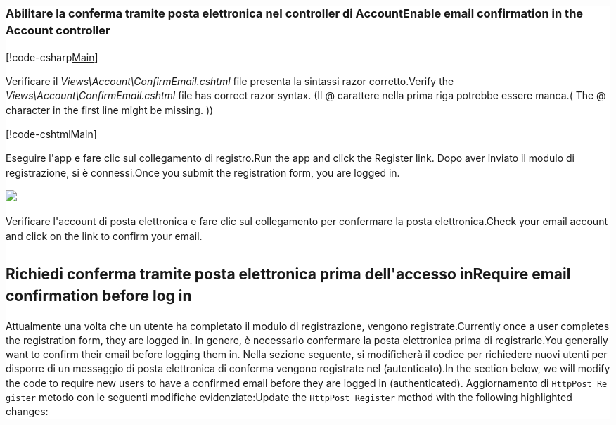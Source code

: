 
### <a name="enable-email-confirmation-in-the-account-controller"></a><span data-ttu-id="eca46-148">Abilitare la conferma tramite posta elettronica nel controller di Account</span><span class="sxs-lookup"><span data-stu-id="eca46-148">Enable email confirmation in the Account controller</span></span>

[!code-csharp[Main](create-an-aspnet-mvc-5-web-app-with-email-confirmation-and-password-reset/samples/sample5.cs?highlight=16-21)]

<span data-ttu-id="eca46-149">Verificare il *Views\Account\ConfirmEmail.cshtml* file presenta la sintassi razor corretto.</span><span class="sxs-lookup"><span data-stu-id="eca46-149">Verify the *Views\Account\ConfirmEmail.cshtml* file has correct razor syntax.</span></span> <span data-ttu-id="eca46-150">(Il @ carattere nella prima riga potrebbe essere manca.</span><span class="sxs-lookup"><span data-stu-id="eca46-150">( The @ character in the first line might be missing.</span></span> <span data-ttu-id="eca46-151">)</span><span class="sxs-lookup"><span data-stu-id="eca46-151">)</span></span>

[!code-cshtml[Main](create-an-aspnet-mvc-5-web-app-with-email-confirmation-and-password-reset/samples/sample6.cshtml?highlight=1)]

<span data-ttu-id="eca46-152">Eseguire l'app e fare clic sul collegamento di registro.</span><span class="sxs-lookup"><span data-stu-id="eca46-152">Run the app and click the Register link.</span></span> <span data-ttu-id="eca46-153">Dopo aver inviato il modulo di registrazione, si è connessi.</span><span class="sxs-lookup"><span data-stu-id="eca46-153">Once you submit the registration form, you are logged in.</span></span>

![](create-an-aspnet-mvc-5-web-app-with-email-confirmation-and-password-reset/_static/image4.png)

<span data-ttu-id="eca46-154">Verificare l'account di posta elettronica e fare clic sul collegamento per confermare la posta elettronica.</span><span class="sxs-lookup"><span data-stu-id="eca46-154">Check your email account and click on the link to confirm your email.</span></span>

<a id="require"></a>
## <a name="require-email-confirmation-before-log-in"></a><span data-ttu-id="eca46-155">Richiedi conferma tramite posta elettronica prima dell'accesso in</span><span class="sxs-lookup"><span data-stu-id="eca46-155">Require email confirmation before log in</span></span>

<span data-ttu-id="eca46-156">Attualmente una volta che un utente ha completato il modulo di registrazione, vengono registrate.</span><span class="sxs-lookup"><span data-stu-id="eca46-156">Currently once a user completes the registration form, they are logged in.</span></span> <span data-ttu-id="eca46-157">In genere, è necessario confermare la posta elettronica prima di registrarle.</span><span class="sxs-lookup"><span data-stu-id="eca46-157">You generally want to confirm their email before logging them in.</span></span> <span data-ttu-id="eca46-158">Nella sezione seguente, si modificherà il codice per richiedere nuovi utenti per disporre di un messaggio di posta elettronica di conferma vengono registrate nel (autenticato).</span><span class="sxs-lookup"><span data-stu-id="eca46-158">In the section below, we will modify the code to require new users to have a confirmed email before they are logged in (authenticated).</span></span> <span data-ttu-id="eca46-159">Aggiornamento di `HttpPost Register` metodo con le seguenti modifiche evidenziate:</span><span class="sxs-lookup"><span data-stu-id="eca46-159">Update the `HttpPost Register` method with the following highlighted changes:</span></span>
